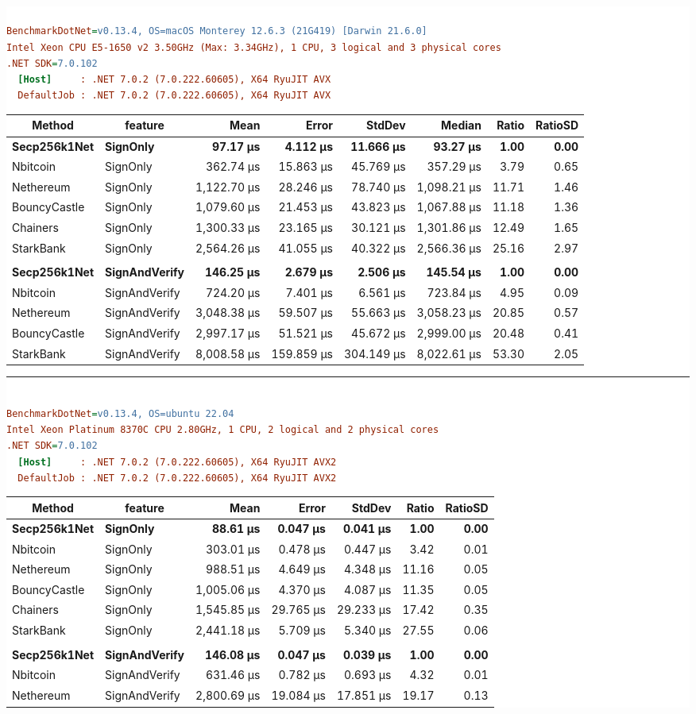 
``` ini

BenchmarkDotNet=v0.13.4, OS=macOS Monterey 12.6.3 (21G419) [Darwin 21.6.0]
Intel Xeon CPU E5-1650 v2 3.50GHz (Max: 3.34GHz), 1 CPU, 3 logical and 3 physical cores
.NET SDK=7.0.102
  [Host]     : .NET 7.0.2 (7.0.222.60605), X64 RyuJIT AVX
  DefaultJob : .NET 7.0.2 (7.0.222.60605), X64 RyuJIT AVX


```
|       Method |       feature |        Mean |      Error |     StdDev |      Median | Ratio | RatioSD |
|------------- |-------------- |------------:|-----------:|-----------:|------------:|------:|--------:|
| **Secp256k1Net** |      **SignOnly** |    **97.17 μs** |   **4.112 μs** |  **11.666 μs** |    **93.27 μs** |  **1.00** |    **0.00** |
|     Nbitcoin |      SignOnly |   362.74 μs |  15.863 μs |  45.769 μs |   357.29 μs |  3.79 |    0.65 |
|    Nethereum |      SignOnly | 1,122.70 μs |  28.246 μs |  78.740 μs | 1,098.21 μs | 11.71 |    1.46 |
| BouncyCastle |      SignOnly | 1,079.60 μs |  21.453 μs |  43.823 μs | 1,067.88 μs | 11.18 |    1.36 |
|     Chainers |      SignOnly | 1,300.33 μs |  23.165 μs |  30.121 μs | 1,301.86 μs | 12.49 |    1.65 |
|    StarkBank |      SignOnly | 2,564.26 μs |  41.055 μs |  40.322 μs | 2,566.36 μs | 25.16 |    2.97 |
|              |               |             |            |            |             |       |         |
| **Secp256k1Net** | **SignAndVerify** |   **146.25 μs** |   **2.679 μs** |   **2.506 μs** |   **145.54 μs** |  **1.00** |    **0.00** |
|     Nbitcoin | SignAndVerify |   724.20 μs |   7.401 μs |   6.561 μs |   723.84 μs |  4.95 |    0.09 |
|    Nethereum | SignAndVerify | 3,048.38 μs |  59.507 μs |  55.663 μs | 3,058.23 μs | 20.85 |    0.57 |
| BouncyCastle | SignAndVerify | 2,997.17 μs |  51.521 μs |  45.672 μs | 2,999.00 μs | 20.48 |    0.41 |
|    StarkBank | SignAndVerify | 8,008.58 μs | 159.859 μs | 304.149 μs | 8,022.61 μs | 53.30 |    2.05 |

---

``` ini

BenchmarkDotNet=v0.13.4, OS=ubuntu 22.04
Intel Xeon Platinum 8370C CPU 2.80GHz, 1 CPU, 2 logical and 2 physical cores
.NET SDK=7.0.102
  [Host]     : .NET 7.0.2 (7.0.222.60605), X64 RyuJIT AVX2
  DefaultJob : .NET 7.0.2 (7.0.222.60605), X64 RyuJIT AVX2


```
|       Method |       feature |        Mean |     Error |    StdDev | Ratio | RatioSD |
|------------- |-------------- |------------:|----------:|----------:|------:|--------:|
| **Secp256k1Net** |      **SignOnly** |    **88.61 μs** |  **0.047 μs** |  **0.041 μs** |  **1.00** |    **0.00** |
|     Nbitcoin |      SignOnly |   303.01 μs |  0.478 μs |  0.447 μs |  3.42 |    0.01 |
|    Nethereum |      SignOnly |   988.51 μs |  4.649 μs |  4.348 μs | 11.16 |    0.05 |
| BouncyCastle |      SignOnly | 1,005.06 μs |  4.370 μs |  4.087 μs | 11.35 |    0.05 |
|     Chainers |      SignOnly | 1,545.85 μs | 29.765 μs | 29.233 μs | 17.42 |    0.35 |
|    StarkBank |      SignOnly | 2,441.18 μs |  5.709 μs |  5.340 μs | 27.55 |    0.06 |
|              |               |             |           |           |       |         |
| **Secp256k1Net** | **SignAndVerify** |   **146.08 μs** |  **0.047 μs** |  **0.039 μs** |  **1.00** |    **0.00** |
|     Nbitcoin | SignAndVerify |   631.46 μs |  0.782 μs |  0.693 μs |  4.32 |    0.01 |
|    Nethereum | SignAndVerify | 2,800.69 μs | 19.084 μs | 17.851 μs | 19.17 |    0.13 |